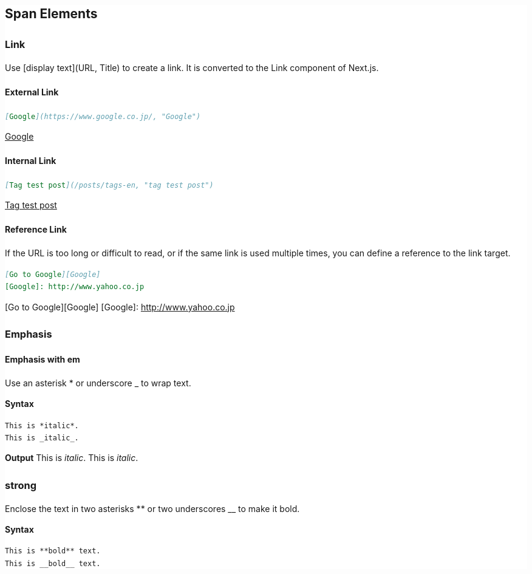 
## Span Elements

### Link
Use [display text](URL, Title) to create a link.
It is converted to the Link component of Next.js.

#### External Link
```md
[Google](https://www.google.co.jp/, "Google")
```

[Google](https://www.google.co.jp/, "Google")

#### Internal Link
```md
[Tag test post](/posts/tags-en, "tag test post")
```

[Tag test post](/posts/tags-en, "tag test post")

#### Reference Link
If the URL is too long or difficult to read,
or if the same link is used multiple times,
you can define a reference to the link target.

```md
[Go to Google][Google]
[Google]: http://www.yahoo.co.jp
```
[Go to Google][Google]
[Google]: http://www.yahoo.co.jp


### Emphasis
#### Emphasis with em
Use an asterisk * or underscore _ to wrap text.

**Syntax**

```md
This is *italic*.
This is _italic_.

```

**Output**
This is *italic*.
This is _italic_.


### strong
Enclose the text in two asterisks ** or two underscores __ to make it bold.

**Syntax**

```md
This is **bold** text.
This is __bold__ text.

```
